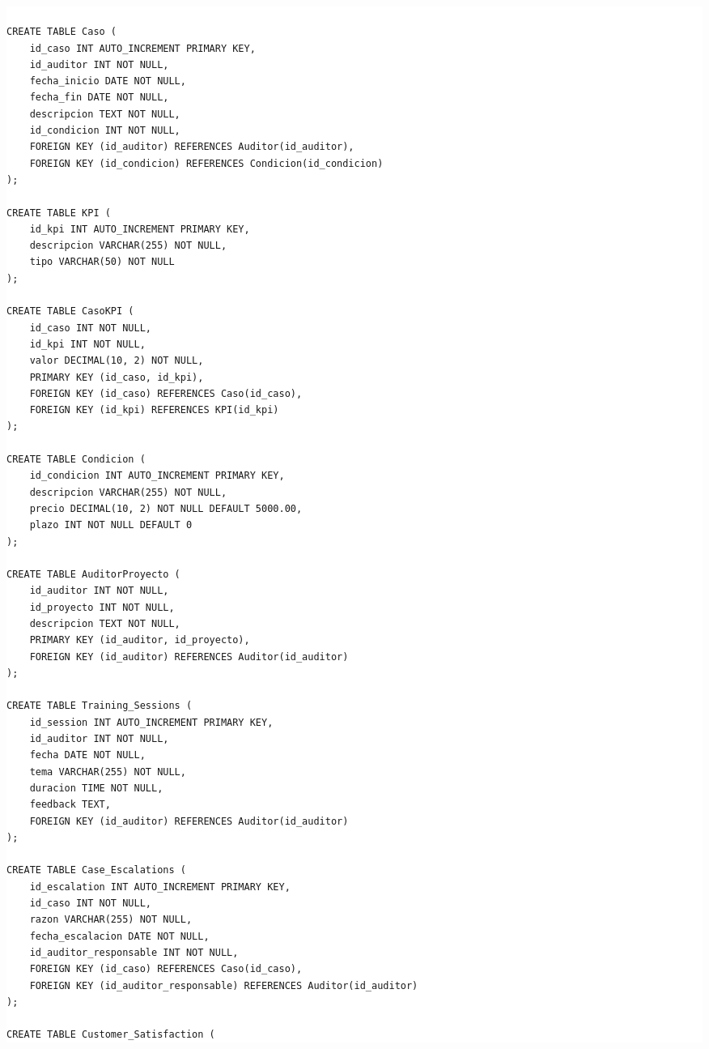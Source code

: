 ```

CREATE TABLE Caso (
    id_caso INT AUTO_INCREMENT PRIMARY KEY,
    id_auditor INT NOT NULL,
    fecha_inicio DATE NOT NULL,
    fecha_fin DATE NOT NULL,
    descripcion TEXT NOT NULL,
    id_condicion INT NOT NULL,
    FOREIGN KEY (id_auditor) REFERENCES Auditor(id_auditor),
    FOREIGN KEY (id_condicion) REFERENCES Condicion(id_condicion)
);

CREATE TABLE KPI (
    id_kpi INT AUTO_INCREMENT PRIMARY KEY,
    descripcion VARCHAR(255) NOT NULL,
    tipo VARCHAR(50) NOT NULL
);

CREATE TABLE CasoKPI (
    id_caso INT NOT NULL,
    id_kpi INT NOT NULL,
    valor DECIMAL(10, 2) NOT NULL,
    PRIMARY KEY (id_caso, id_kpi),
    FOREIGN KEY (id_caso) REFERENCES Caso(id_caso),
    FOREIGN KEY (id_kpi) REFERENCES KPI(id_kpi)
);

CREATE TABLE Condicion (
    id_condicion INT AUTO_INCREMENT PRIMARY KEY,
    descripcion VARCHAR(255) NOT NULL,
    precio DECIMAL(10, 2) NOT NULL DEFAULT 5000.00,
    plazo INT NOT NULL DEFAULT 0
);

CREATE TABLE AuditorProyecto (
    id_auditor INT NOT NULL,
    id_proyecto INT NOT NULL,
    descripcion TEXT NOT NULL,
    PRIMARY KEY (id_auditor, id_proyecto),
    FOREIGN KEY (id_auditor) REFERENCES Auditor(id_auditor)
);

CREATE TABLE Training_Sessions (
    id_session INT AUTO_INCREMENT PRIMARY KEY,
    id_auditor INT NOT NULL,
    fecha DATE NOT NULL,
    tema VARCHAR(255) NOT NULL,
    duracion TIME NOT NULL,
    feedback TEXT,
    FOREIGN KEY (id_auditor) REFERENCES Auditor(id_auditor)
);

CREATE TABLE Case_Escalations (
    id_escalation INT AUTO_INCREMENT PRIMARY KEY,
    id_caso INT NOT NULL,
    razon VARCHAR(255) NOT NULL,
    fecha_escalacion DATE NOT NULL,
    id_auditor_responsable INT NOT NULL,
    FOREIGN KEY (id_caso) REFERENCES Caso(id_caso),
    FOREIGN KEY (id_auditor_responsable) REFERENCES Auditor(id_auditor)
);

CREATE TABLE Customer_Satisfaction (
```